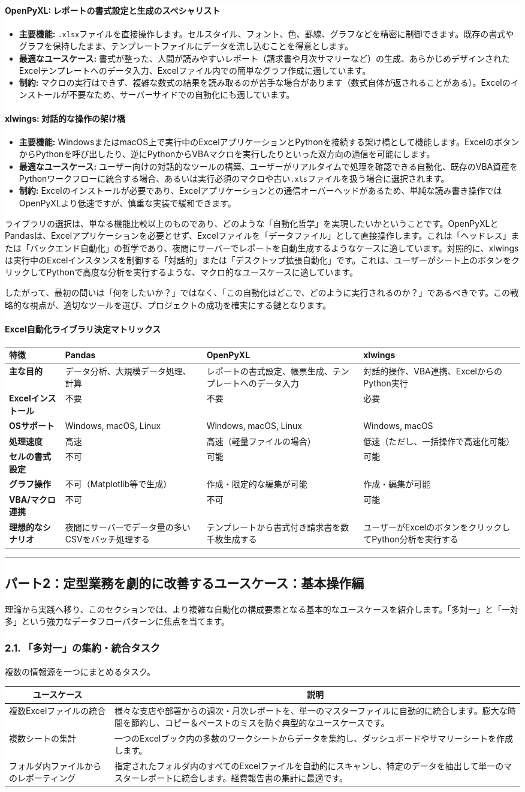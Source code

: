 #### OpenPyXL: レポートの書式設定と生成のスペシャリスト
*   **主要機能:** `.xlsx`ファイルを直接操作します。セルスタイル、フォント、色、罫線、グラフなどを精密に制御できます。既存の書式やグラフを保持したまま、テンプレートファイルにデータを流し込むことを得意とします。
*   **最適なユースケース:** 書式が整った、人間が読みやすいレポート（請求書や月次サマリーなど）の生成、あらかじめデザインされたExcelテンプレートへのデータ入力、Excelファイル内での簡単なグラフ作成に適しています。
*   **制約:** マクロの実行はできず、複雑な数式の結果を読み取るのが苦手な場合があります（数式自体が返されることがある）。Excelのインストールが不要なため、サーバーサイドでの自動化にも適しています。

#### xlwings: 対話的な操作の架け橋
*   **主要機能:** WindowsまたはmacOS上で実行中のExcelアプリケーションとPythonを接続する架け橋として機能します。ExcelのボタンからPythonを呼び出したり、逆にPythonからVBAマクロを実行したりといった双方向の通信を可能にします。
*   **最適なユースケース:** ユーザー向けの対話的なツールの構築、ユーザーがリアルタイムで処理を確認できる自動化、既存のVBA資産をPythonワークフローに統合する場合、あるいは実行必須のマクロや古い`.xls`ファイルを扱う場合に選択されます。
*   **制約:** Excelのインストールが必要であり、Excelアプリケーションとの通信オーバーヘッドがあるため、単純な読み書き操作ではOpenPyXLより低速ですが、慎重な実装で緩和できます。

ライブラリの選択は、単なる機能比較以上のものであり、どのような「自動化哲学」を実現したいかということです。OpenPyXLとPandasは、Excelアプリケーションを必要とせず、Excelファイルを「データファイル」として直接操作します。これは「ヘッドレス」または「バックエンド自動化」の哲学であり、夜間にサーバーでレポートを自動生成するようなケースに適しています。対照的に、xlwingsは実行中のExcelインスタンスを制御する「対話的」または「デスクトップ拡張自動化」です。これは、ユーザーがシート上のボタンをクリックしてPythonで高度な分析を実行するような、マクロ的なユースケースに適しています。

したがって、最初の問いは「何をしたいか？」ではなく、「この自動化はどこで、どのように実行されるのか？」であるべきです。この戦略的な視点が、適切なツールを選び、プロジェクトの成功を確実にする鍵となります。

#### Excel自動化ライブラリ決定マトリックス

| 特徴 | Pandas | OpenPyXL | xlwings |
| :--- | :--- | :--- | :--- |
| **主な目的** | データ分析、大規模データ処理、計算 | レポートの書式設定、帳票生成、テンプレートへのデータ入力 | 対話的操作、VBA連携、ExcelからのPython実行 |
| **Excelインストール**| 不要 | 不要 | 必要 |
| **OSサポート** | Windows, macOS, Linux | Windows, macOS, Linux | Windows, macOS |
| **処理速度** | 高速 | 高速（軽量ファイルの場合） | 低速（ただし、一括操作で高速化可能） |
| **セルの書式設定**| 不可 | 可能 | 可能 |
| **グラフ操作** | 不可（Matplotlib等で生成） | 作成・限定的な編集が可能 | 作成・編集が可能 |
| **VBA/マクロ連携**| 不可 | 不可 | 可能 |
| **理想的なシナリオ**| 夜間にサーバーでデータ量の多いCSVをバッチ処理する | テンプレートから書式付き請求書を数千枚生成する | ユーザーがExcelのボタンをクリックしてPython分析を実行する |

---

## パート2：定型業務を劇的に改善するユースケース：基本操作編

理論から実践へ移り、このセクションでは、より複雑な自動化の構成要素となる基本的なユースケースを紹介します。「多対一」と「一対多」という強力なデータフローパターンに焦点を当てます。

### 2.1. 「多対一」の集約・統合タスク
複数の情報源を一つにまとめるタスク。

| ユースケース | 説明 |
| --- | --- |
| 複数Excelファイルの統合 | 様々な支店や部署からの週次・月次レポートを、単一のマスターファイルに自動的に統合します。膨大な時間を節約し、コピー＆ペーストのミスを防ぐ典型的なユースケースです。 |
| 複数シートの集計 | 一つのExcelブック内の多数のワークシートからデータを集約し、ダッシュボードやサマリーシートを作成します。 |
| フォルダ内ファイルからのレポーティング | 指定されたフォルダ内のすべてのExcelファイルを自動的にスキャンし、特定のデータを抽出して単一のマスターレポートに統合します。経費報告書の集計に最適です。 |
